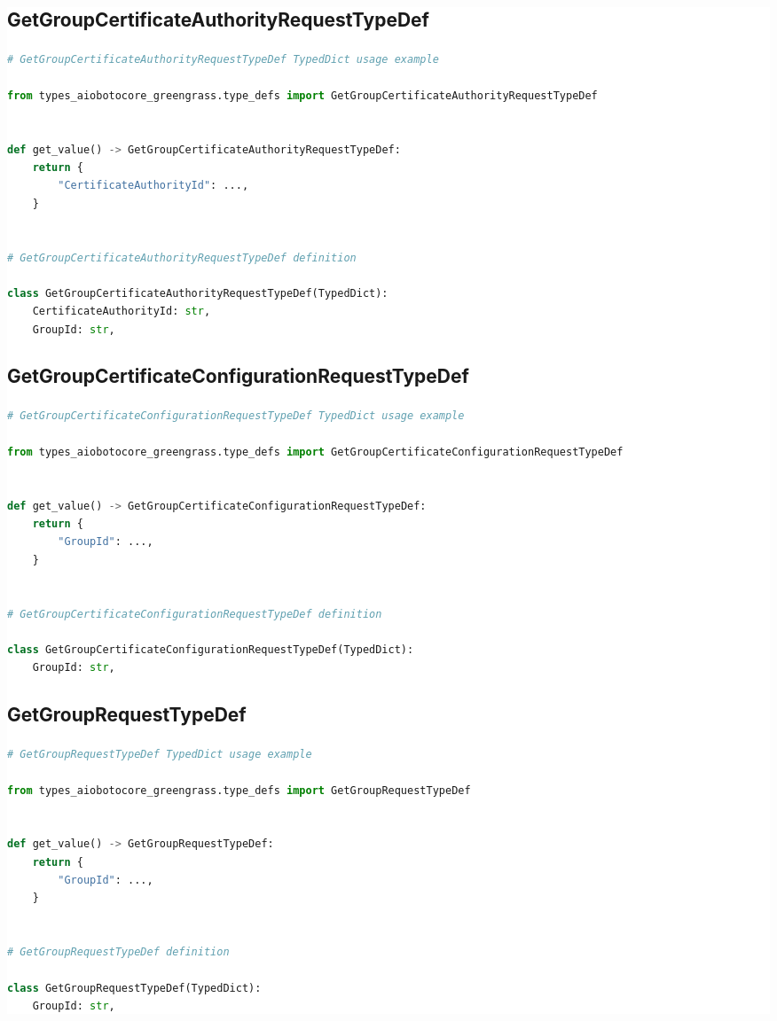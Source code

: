 ## GetGroupCertificateAuthorityRequestTypeDef

```python
# GetGroupCertificateAuthorityRequestTypeDef TypedDict usage example

from types_aiobotocore_greengrass.type_defs import GetGroupCertificateAuthorityRequestTypeDef


def get_value() -> GetGroupCertificateAuthorityRequestTypeDef:
    return {
        "CertificateAuthorityId": ...,
    }


# GetGroupCertificateAuthorityRequestTypeDef definition

class GetGroupCertificateAuthorityRequestTypeDef(TypedDict):
    CertificateAuthorityId: str,
    GroupId: str,
```

## GetGroupCertificateConfigurationRequestTypeDef

```python
# GetGroupCertificateConfigurationRequestTypeDef TypedDict usage example

from types_aiobotocore_greengrass.type_defs import GetGroupCertificateConfigurationRequestTypeDef


def get_value() -> GetGroupCertificateConfigurationRequestTypeDef:
    return {
        "GroupId": ...,
    }


# GetGroupCertificateConfigurationRequestTypeDef definition

class GetGroupCertificateConfigurationRequestTypeDef(TypedDict):
    GroupId: str,
```

## GetGroupRequestTypeDef

```python
# GetGroupRequestTypeDef TypedDict usage example

from types_aiobotocore_greengrass.type_defs import GetGroupRequestTypeDef


def get_value() -> GetGroupRequestTypeDef:
    return {
        "GroupId": ...,
    }


# GetGroupRequestTypeDef definition

class GetGroupRequestTypeDef(TypedDict):
    GroupId: str,
```
